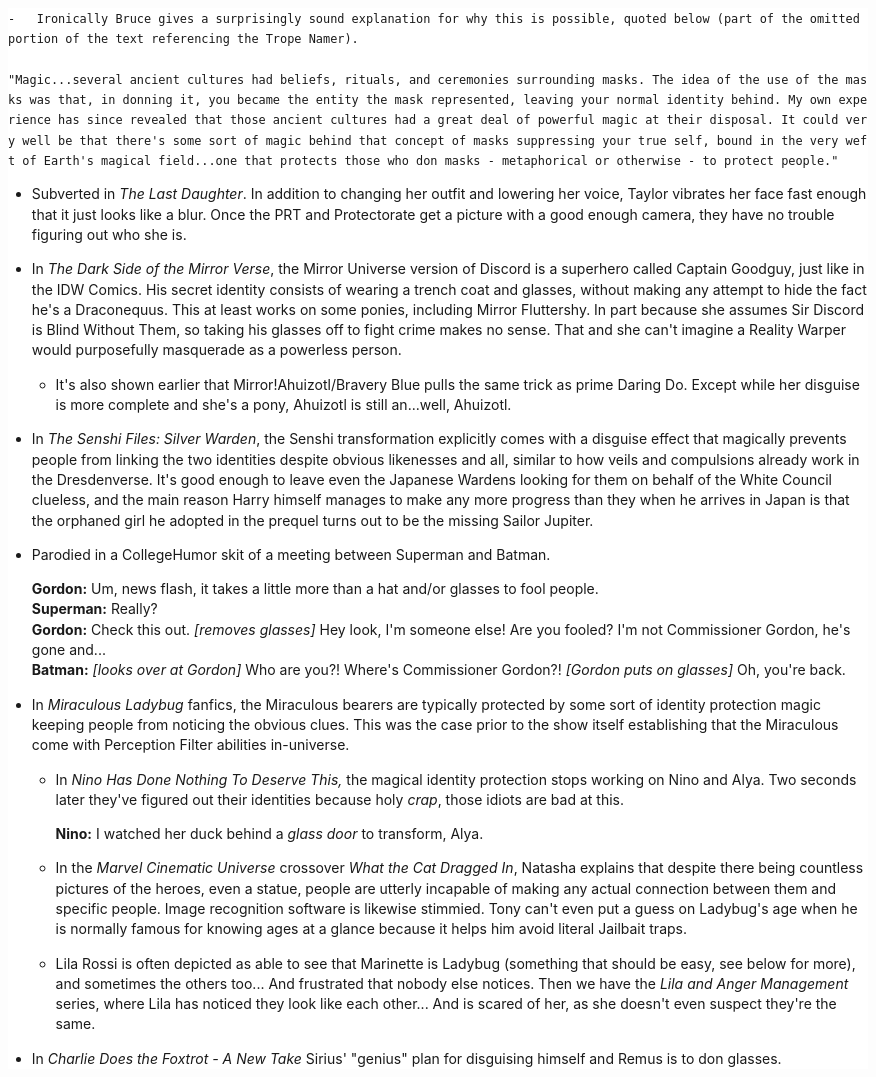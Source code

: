     -   Ironically Bruce gives a surprisingly sound explanation for why this is possible, quoted below (part of the omitted portion of the text referencing the Trope Namer).
    
    "Magic...several ancient cultures had beliefs, rituals, and ceremonies surrounding masks. The idea of the use of the masks was that, in donning it, you became the entity the mask represented, leaving your normal identity behind. My own experience has since revealed that those ancient cultures had a great deal of powerful magic at their disposal. It could very well be that there's some sort of magic behind that concept of masks suppressing your true self, bound in the very weft of Earth's magical field...one that protects those who don masks - metaphorical or otherwise - to protect people."
    
-   Subverted in _The Last Daughter_. In addition to changing her outfit and lowering her voice, Taylor vibrates her face fast enough that it just looks like a blur. Once the PRT and Protectorate get a picture with a good enough camera, they have no trouble figuring out who she is.
-   In _The Dark Side of the Mirror Verse_, the Mirror Universe version of Discord is a superhero called Captain Goodguy, just like in the IDW Comics. His secret identity consists of wearing a trench coat and glasses, without making any attempt to hide the fact he's a Draconequus. This at least works on some ponies, including Mirror Fluttershy. In part because she assumes Sir Discord is Blind Without Them, so taking his glasses off to fight crime makes no sense. That and she can't imagine a Reality Warper would purposefully masquerade as a powerless person.
    -   It's also shown earlier that Mirror!Ahuizotl/Bravery Blue pulls the same trick as prime Daring Do. Except while her disguise is more complete and she's a pony, Ahuizotl is still an...well, Ahuizotl.
-   In _The Senshi Files: Silver Warden_, the Senshi transformation explicitly comes with a disguise effect that magically prevents people from linking the two identities despite obvious likenesses and all, similar to how veils and compulsions already work in the Dresdenverse. It's good enough to leave even the Japanese Wardens looking for them on behalf of the White Council clueless, and the main reason Harry himself manages to make any more progress than they when he arrives in Japan is that the orphaned girl he adopted in the prequel turns out to be the missing Sailor Jupiter.
-   Parodied in a CollegeHumor skit of a meeting between Superman and Batman.
    
    **Gordon:** Um, news flash, it takes a little more than a hat and/or glasses to fool people.  
    **Superman:** Really?  
    **Gordon:** Check this out. _\[removes glasses\]_ Hey look, I'm someone else! Are you fooled? I'm not Commissioner Gordon, he's gone and...  
    **Batman:** _\[looks over at Gordon\]_ Who are you?! Where's Commissioner Gordon?! _\[Gordon puts on glasses\]_ Oh, you're back.
    
-   In _Miraculous Ladybug_ fanfics, the Miraculous bearers are typically protected by some sort of identity protection magic keeping people from noticing the obvious clues. This was the case prior to the show itself establishing that the Miraculous come with Perception Filter abilities in-universe.
    -   In _Nino Has Done Nothing To Deserve This,_ the magical identity protection stops working on Nino and Alya. Two seconds later they've figured out their identities because holy _crap_, those idiots are bad at this.
        
        **Nino:** I watched her duck behind a _glass door_ to transform, Alya.
        
    -   In the _Marvel Cinematic Universe_ crossover _What the Cat Dragged In_, Natasha explains that despite there being countless pictures of the heroes, even a statue, people are utterly incapable of making any actual connection between them and specific people. Image recognition software is likewise stimmied. Tony can't even put a guess on Ladybug's age when he is normally famous for knowing ages at a glance because it helps him avoid literal Jailbait traps.
    -   Lila Rossi is often depicted as able to see that Marinette is Ladybug (something that should be easy, see below for more), and sometimes the others too... And frustrated that nobody else notices. Then we have the _Lila and Anger Management_ series, where Lila has noticed they look like each other... And is scared of her, as she doesn't even suspect they're the same.
-   In _Charlie Does the Foxtrot - A New Take_ Sirius' "genius" plan for disguising himself and Remus is to don glasses.
    